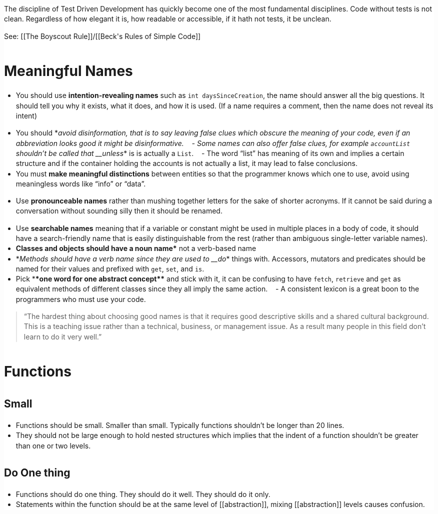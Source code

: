 The discipline of Test Driven Development has quickly become one of the most fundamental disciplines. Code without tests is not clean. Regardless of how elegant it is, how readable or accessible, if it hath not tests, it be unclean.

See: [[The Boyscout Rule]]/[[Beck's Rules of Simple Code]]

# Meaningful Names

- You should use **intention-revealing names** such as `int daysSinceCreation`, the name should answer all the big questions. It should tell you why it exists, what it does, and how it is used. (If a name requires a comment, then the name does not reveal its intent)

* You should \*_avoid disinformation, that is to say leaving false clues which obscure the meaning of your code, even if an abbreviation looks good it might be disinformative.
     - Some names can also offer false clues, for example `accountList` shouldn’t be called that \_\_unless_\* is is actually a `List`.
     - The word “list” has meaning of its own and implies a certain structure and if the container holding the accounts is not actually a list, it may lead to false conclusions.
* You must **make meaningful distinctions** between entities so that the programmer knows which one to use, avoid using meaningless words like “info” or “data”.

- Use **pronounceable names** rather than mushing together letters for the sake of shorter acronyms. If it cannot be said during a conversation without sounding silly then it should be renamed.

* Use **searchable names** meaning that if a variable or constant might be used in multiple places in a body of code, it should have a search-friendly name that is easily distinguishable from the rest (rather than ambiguous single-letter variable names).
* **Classes and objects should have a noun name\*** not a verb-based name
* \*_Methods should have a verb name since they are used to \_\_do_\* things with. Accessors, mutators and predicates should be named for their values and prefixed with `get`, `set`, and `is`.
* Pick \***\*one word for one abstract concept\*\*** and stick with it, it can be confusing to have `fetch`, `retrieve` and `get` as equivalent methods of different classes since they all imply the same action.
     - A consistent lexicon is a great boon to the programmers who must use your code.

> “The hardest thing about choosing good names is that it requires good descriptive skills and a shared cultural background. This is a teaching issue rather than a technical, business, or management issue. As a result many people in this field don’t learn to do it very well.”

# Functions

## Small

- Functions should be small. Smaller than small. Typically functions shouldn’t be longer than 20 lines.
- They should not be large enough to hold nested structures which implies that the indent of a function shouldn’t be greater than one or two levels.

## Do One thing

- Functions should do one thing. They should do it well. They should do it only.
- Statements within the function should be at the same level of [[abstraction]], mixing [[abstraction]] levels causes confusion.
